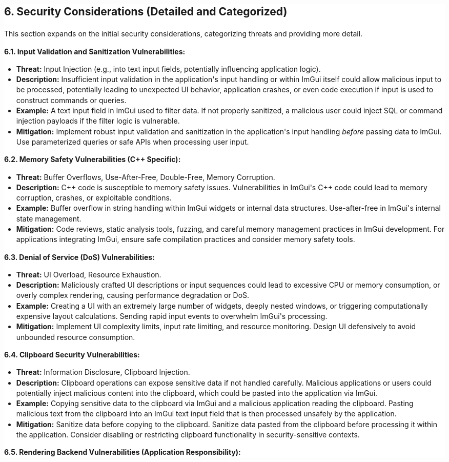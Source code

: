 ## 6. Security Considerations (Detailed and Categorized)

This section expands on the initial security considerations, categorizing threats and providing more detail.

**6.1. Input Validation and Sanitization Vulnerabilities:**

*   **Threat:** Input Injection (e.g., into text input fields, potentially influencing application logic).
*   **Description:** Insufficient input validation in the application's input handling or within ImGui itself could allow malicious input to be processed, potentially leading to unexpected UI behavior, application crashes, or even code execution if input is used to construct commands or queries.
*   **Example:**  A text input field in ImGui used to filter data. If not properly sanitized, a malicious user could inject SQL or command injection payloads if the filter logic is vulnerable.
*   **Mitigation:** Implement robust input validation and sanitization in the application's input handling *before* passing data to ImGui. Use parameterized queries or safe APIs when processing user input.

**6.2. Memory Safety Vulnerabilities (C++ Specific):**

*   **Threat:** Buffer Overflows, Use-After-Free, Double-Free, Memory Corruption.
*   **Description:** C++ code is susceptible to memory safety issues. Vulnerabilities in ImGui's C++ code could lead to memory corruption, crashes, or exploitable conditions.
*   **Example:** Buffer overflow in string handling within ImGui widgets or internal data structures. Use-after-free in ImGui's internal state management.
*   **Mitigation:** Code reviews, static analysis tools, fuzzing, and careful memory management practices in ImGui development.  For applications integrating ImGui, ensure safe compilation practices and consider memory safety tools.

**6.3. Denial of Service (DoS) Vulnerabilities:**

*   **Threat:** UI Overload, Resource Exhaustion.
*   **Description:** Maliciously crafted UI descriptions or input sequences could lead to excessive CPU or memory consumption, or overly complex rendering, causing performance degradation or DoS.
*   **Example:**  Creating a UI with an extremely large number of widgets, deeply nested windows, or triggering computationally expensive layout calculations. Sending rapid input events to overwhelm ImGui's processing.
*   **Mitigation:** Implement UI complexity limits, input rate limiting, and resource monitoring. Design UI defensively to avoid unbounded resource consumption.

**6.4. Clipboard Security Vulnerabilities:**

*   **Threat:** Information Disclosure, Clipboard Injection.
*   **Description:**  Clipboard operations can expose sensitive data if not handled carefully. Malicious applications or users could potentially inject malicious content into the clipboard, which could be pasted into the application via ImGui.
*   **Example:** Copying sensitive data to the clipboard via ImGui and a malicious application reading the clipboard. Pasting malicious text from the clipboard into an ImGui text input field that is then processed unsafely by the application.
*   **Mitigation:** Sanitize data before copying to the clipboard. Sanitize data pasted from the clipboard before processing it within the application. Consider disabling or restricting clipboard functionality in security-sensitive contexts.

**6.5. Rendering Backend Vulnerabilities (Application Responsibility):**
